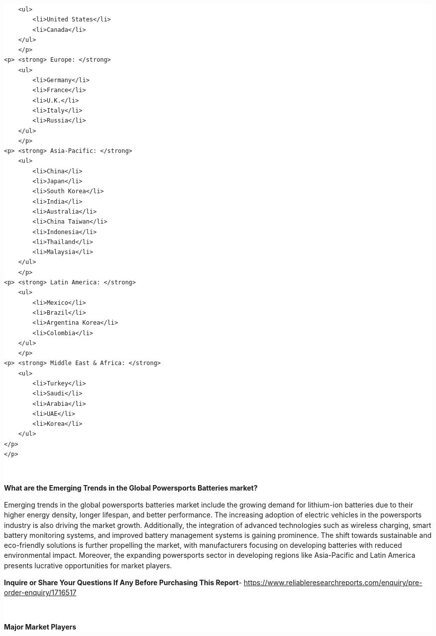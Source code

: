         <ul>
            <li>United States</li>
            <li>Canada</li>
        </ul>
        </p> 
    <p> <strong> Europe: </strong>
        <ul>
            <li>Germany</li>
            <li>France</li>
            <li>U.K.</li>
            <li>Italy</li>
            <li>Russia</li>
        </ul>
        </p> 
    <p> <strong> Asia-Pacific: </strong>
        <ul>
            <li>China</li>
            <li>Japan</li>
            <li>South Korea</li>
            <li>India</li>
            <li>Australia</li>
            <li>China Taiwan</li>
            <li>Indonesia</li>
            <li>Thailand</li>
            <li>Malaysia</li>
        </ul>
        </p> 
    <p> <strong> Latin America: </strong>
        <ul>
            <li>Mexico</li>
            <li>Brazil</li>
            <li>Argentina Korea</li>
            <li>Colombia</li>
        </ul>
        </p> 
    <p> <strong> Middle East & Africa: </strong>
        <ul>
            <li>Turkey</li>
            <li>Saudi</li>
            <li>Arabia</li>
            <li>UAE</li>
            <li>Korea</li>
        </ul>
    </p>
    </p>
<p>&nbsp;</p>
<p><strong>What are the Emerging Trends in the Global Powersports Batteries market?</strong></p>
<p><p>Emerging trends in the global powersports batteries market include the growing demand for lithium-ion batteries due to their higher energy density, longer lifespan, and better performance. The increasing adoption of electric vehicles in the powersports industry is also driving the market growth. Additionally, the integration of advanced technologies such as wireless charging, smart battery monitoring systems, and improved battery management systems is gaining prominence. The shift towards sustainable and eco-friendly solutions is further propelling the market, with manufacturers focusing on developing batteries with reduced environmental impact. Moreover, the expanding powersports sector in developing regions like Asia-Pacific and Latin America presents lucrative opportunities for market players.</p></p>
<p><strong>Inquire or Share Your Questions If Any Before Purchasing This Report</strong>- <a href="https://www.reliableresearchreports.com/enquiry/pre-order-enquiry/1716517">https://www.reliableresearchreports.com/enquiry/pre-order-enquiry/1716517</a></p>
<p>&nbsp;</p>
<p><strong>Major Market Players</strong></p>